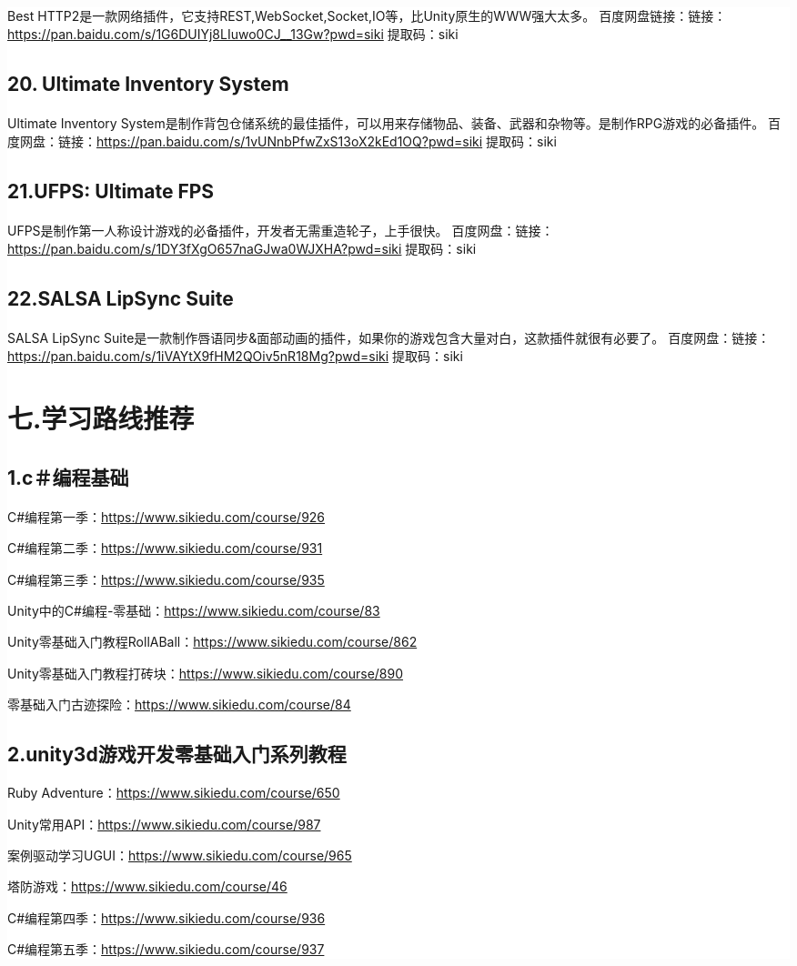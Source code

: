    Best HTTP2是一款网络插件，它支持REST,WebSocket,Socket,IO等，比Unity原生的WWW强大太多。
   百度网盘链接：链接：https://pan.baidu.com/s/1G6DUIYj8LIuwo0CJ__13Gw?pwd=siki 
   提取码：siki 

## 20. Ultimate Inventory System

  Ultimate Inventory System是制作背包仓储系统的最佳插件，可以用来存储物品、装备、武器和杂物等。是制作RPG游戏的必备插件。
  百度网盘：链接：https://pan.baidu.com/s/1vUNnbPfwZxS13oX2kEd1OQ?pwd=siki 
  提取码：siki 

## 21.UFPS: Ultimate FPS

  UFPS是制作第一人称设计游戏的必备插件，开发者无需重造轮子，上手很快。
  百度网盘：链接：https://pan.baidu.com/s/1DY3fXgO657naGJwa0WJXHA?pwd=siki 
  提取码：siki 

## 22.SALSA LipSync Suite

  SALSA LipSync Suite是一款制作唇语同步&面部动画的插件，如果你的游戏包含大量对白，这款插件就很有必要了。
  百度网盘：链接：https://pan.baidu.com/s/1iVAYtX9fHM2QOiv5nR18Mg?pwd=siki 
  提取码：siki 

# 七.学习路线推荐

## 1.c＃编程基础

C#编程第一季：https://www.sikiedu.com/course/926

C#编程第二季：https://www.sikiedu.com/course/931

C#编程第三季：https://www.sikiedu.com/course/935

Unity中的C#编程-零基础：https://www.sikiedu.com/course/83

Unity零基础入门教程RollABall：https://www.sikiedu.com/course/862

Unity零基础入门教程打砖块：https://www.sikiedu.com/course/890

零基础入门古迹探险：https://www.sikiedu.com/course/84

## 2.unity3d游戏开发零基础入门系列教程

Ruby Adventure：https://www.sikiedu.com/course/650

Unity常用API：https://www.sikiedu.com/course/987

案例驱动学习UGUI：https://www.sikiedu.com/course/965

塔防游戏：https://www.sikiedu.com/course/46

C#编程第四季：https://www.sikiedu.com/course/936

C#编程第五季：https://www.sikiedu.com/course/937
